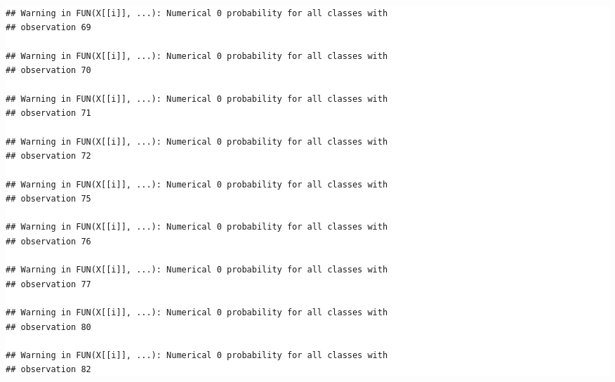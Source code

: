     ## Warning in FUN(X[[i]], ...): Numerical 0 probability for all classes with
    ## observation 69

    ## Warning in FUN(X[[i]], ...): Numerical 0 probability for all classes with
    ## observation 70

    ## Warning in FUN(X[[i]], ...): Numerical 0 probability for all classes with
    ## observation 71

    ## Warning in FUN(X[[i]], ...): Numerical 0 probability for all classes with
    ## observation 72

    ## Warning in FUN(X[[i]], ...): Numerical 0 probability for all classes with
    ## observation 75

    ## Warning in FUN(X[[i]], ...): Numerical 0 probability for all classes with
    ## observation 76

    ## Warning in FUN(X[[i]], ...): Numerical 0 probability for all classes with
    ## observation 77

    ## Warning in FUN(X[[i]], ...): Numerical 0 probability for all classes with
    ## observation 80

    ## Warning in FUN(X[[i]], ...): Numerical 0 probability for all classes with
    ## observation 82
